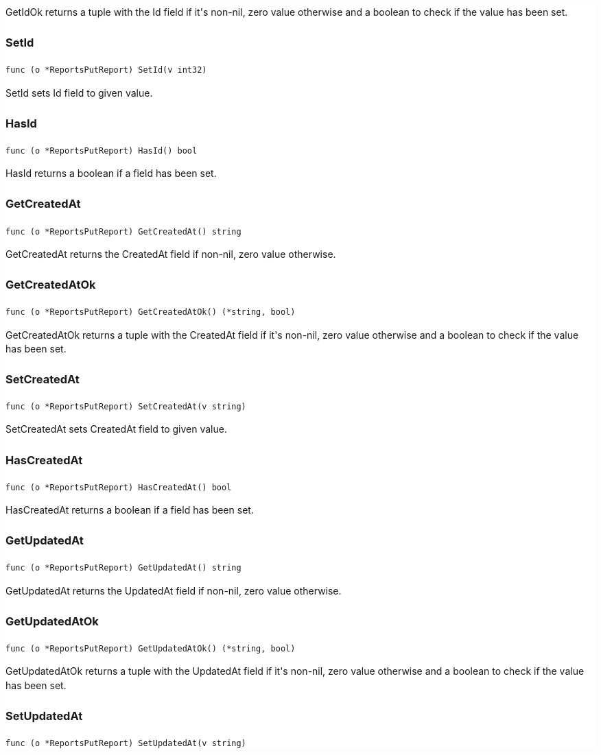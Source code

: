 GetIdOk returns a tuple with the Id field if it's non-nil, zero value otherwise
and a boolean to check if the value has been set.

### SetId

`func (o *ReportsPutReport) SetId(v int32)`

SetId sets Id field to given value.

### HasId

`func (o *ReportsPutReport) HasId() bool`

HasId returns a boolean if a field has been set.

### GetCreatedAt

`func (o *ReportsPutReport) GetCreatedAt() string`

GetCreatedAt returns the CreatedAt field if non-nil, zero value otherwise.

### GetCreatedAtOk

`func (o *ReportsPutReport) GetCreatedAtOk() (*string, bool)`

GetCreatedAtOk returns a tuple with the CreatedAt field if it's non-nil, zero value otherwise
and a boolean to check if the value has been set.

### SetCreatedAt

`func (o *ReportsPutReport) SetCreatedAt(v string)`

SetCreatedAt sets CreatedAt field to given value.

### HasCreatedAt

`func (o *ReportsPutReport) HasCreatedAt() bool`

HasCreatedAt returns a boolean if a field has been set.

### GetUpdatedAt

`func (o *ReportsPutReport) GetUpdatedAt() string`

GetUpdatedAt returns the UpdatedAt field if non-nil, zero value otherwise.

### GetUpdatedAtOk

`func (o *ReportsPutReport) GetUpdatedAtOk() (*string, bool)`

GetUpdatedAtOk returns a tuple with the UpdatedAt field if it's non-nil, zero value otherwise
and a boolean to check if the value has been set.

### SetUpdatedAt

`func (o *ReportsPutReport) SetUpdatedAt(v string)`
